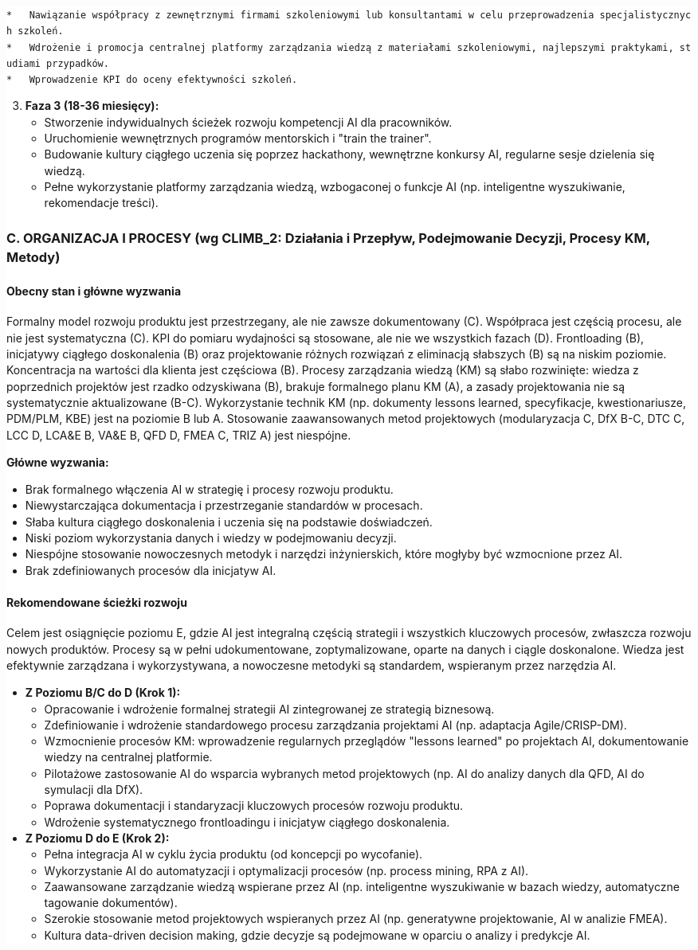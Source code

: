     *   Nawiązanie współpracy z zewnętrznymi firmami szkoleniowymi lub konsultantami w celu przeprowadzenia specjalistycznych szkoleń.
    *   Wdrożenie i promocja centralnej platformy zarządzania wiedzą z materiałami szkoleniowymi, najlepszymi praktykami, studiami przypadków.
    *   Wprowadzenie KPI do oceny efektywności szkoleń.
3.  **Faza 3 (18-36 miesięcy):**
    *   Stworzenie indywidualnych ścieżek rozwoju kompetencji AI dla pracowników.
    *   Uruchomienie wewnętrznych programów mentorskich i "train the trainer".
    *   Budowanie kultury ciągłego uczenia się poprzez hackathony, wewnętrzne konkursy AI, regularne sesje dzielenia się wiedzą.
    *   Pełne wykorzystanie platformy zarządzania wiedzą, wzbogaconej o funkcje AI (np. inteligentne wyszukiwanie, rekomendacje treści).

### C. ORGANIZACJA I PROCESY (wg CLIMB_2: Działania i Przepływ, Podejmowanie Decyzji, Procesy KM, Metody)

#### Obecny stan i główne wyzwania

Formalny model rozwoju produktu jest przestrzegany, ale nie zawsze dokumentowany (C). Współpraca jest częścią procesu, ale nie jest systematyczna (C). KPI do pomiaru wydajności są stosowane, ale nie we wszystkich fazach (D). Frontloading (B), inicjatywy ciągłego doskonalenia (B) oraz projektowanie różnych rozwiązań z eliminacją słabszych (B) są na niskim poziomie. Koncentracja na wartości dla klienta jest częściowa (B).
Procesy zarządzania wiedzą (KM) są słabo rozwinięte: wiedza z poprzednich projektów jest rzadko odzyskiwana (B), brakuje formalnego planu KM (A), a zasady projektowania nie są systematycznie aktualizowane (B-C). Wykorzystanie technik KM (np. dokumenty lessons learned, specyfikacje, kwestionariusze, PDM/PLM, KBE) jest na poziomie B lub A.
Stosowanie zaawansowanych metod projektowych (modularyzacja C, DfX B-C, DTC C, LCC D, LCA&E B, VA&E B, QFD D, FMEA C, TRIZ A) jest niespójne.

**Główne wyzwania:**
*   Brak formalnego włączenia AI w strategię i procesy rozwoju produktu.
*   Niewystarczająca dokumentacja i przestrzeganie standardów w procesach.
*   Słaba kultura ciągłego doskonalenia i uczenia się na podstawie doświadczeń.
*   Niski poziom wykorzystania danych i wiedzy w podejmowaniu decyzji.
*   Niespójne stosowanie nowoczesnych metodyk i narzędzi inżynierskich, które mogłyby być wzmocnione przez AI.
*   Brak zdefiniowanych procesów dla inicjatyw AI.

#### Rekomendowane ścieżki rozwoju

Celem jest osiągnięcie poziomu E, gdzie AI jest integralną częścią strategii i wszystkich kluczowych procesów, zwłaszcza rozwoju nowych produktów. Procesy są w pełni udokumentowane, zoptymalizowane, oparte na danych i ciągle doskonalone. Wiedza jest efektywnie zarządzana i wykorzystywana, a nowoczesne metodyki są standardem, wspieranym przez narzędzia AI.

*   **Z Poziomu B/C do D (Krok 1):**
    *   Opracowanie i wdrożenie formalnej strategii AI zintegrowanej ze strategią biznesową.
    *   Zdefiniowanie i wdrożenie standardowego procesu zarządzania projektami AI (np. adaptacja Agile/CRISP-DM).
    *   Wzmocnienie procesów KM: wprowadzenie regularnych przeglądów "lessons learned" po projektach AI, dokumentowanie wiedzy na centralnej platformie.
    *   Pilotażowe zastosowanie AI do wsparcia wybranych metod projektowych (np. AI do analizy danych dla QFD, AI do symulacji dla DfX).
    *   Poprawa dokumentacji i standaryzacji kluczowych procesów rozwoju produktu.
    *   Wdrożenie systematycznego frontloadingu i inicjatyw ciągłego doskonalenia.
*   **Z Poziomu D do E (Krok 2):**
    *   Pełna integracja AI w cyklu życia produktu (od koncepcji po wycofanie).
    *   Wykorzystanie AI do automatyzacji i optymalizacji procesów (np. process mining, RPA z AI).
    *   Zaawansowane zarządzanie wiedzą wspierane przez AI (np. inteligentne wyszukiwanie w bazach wiedzy, automatyczne tagowanie dokumentów).
    *   Szerokie stosowanie metod projektowych wspieranych przez AI (np. generatywne projektowanie, AI w analizie FMEA).
    *   Kultura data-driven decision making, gdzie decyzje są podejmowane w oparciu o analizy i predykcje AI.
